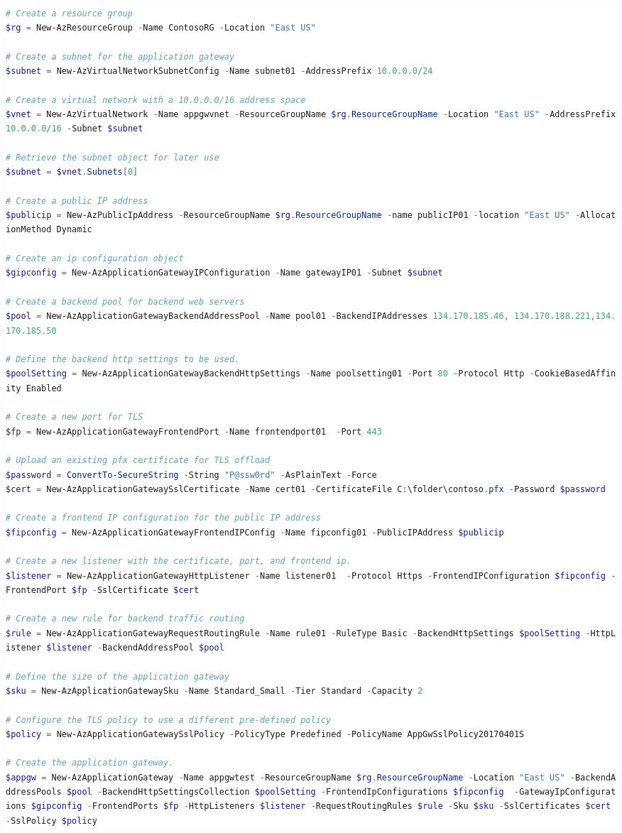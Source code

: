 ```powershell
# Create a resource group
$rg = New-AzResourceGroup -Name ContosoRG -Location "East US"

# Create a subnet for the application gateway
$subnet = New-AzVirtualNetworkSubnetConfig -Name subnet01 -AddressPrefix 10.0.0.0/24

# Create a virtual network with a 10.0.0.0/16 address space
$vnet = New-AzVirtualNetwork -Name appgwvnet -ResourceGroupName $rg.ResourceGroupName -Location "East US" -AddressPrefix 10.0.0.0/16 -Subnet $subnet

# Retrieve the subnet object for later use
$subnet = $vnet.Subnets[0]

# Create a public IP address
$publicip = New-AzPublicIpAddress -ResourceGroupName $rg.ResourceGroupName -name publicIP01 -location "East US" -AllocationMethod Dynamic

# Create an ip configuration object
$gipconfig = New-AzApplicationGatewayIPConfiguration -Name gatewayIP01 -Subnet $subnet

# Create a backend pool for backend web servers
$pool = New-AzApplicationGatewayBackendAddressPool -Name pool01 -BackendIPAddresses 134.170.185.46, 134.170.188.221,134.170.185.50

# Define the backend http settings to be used.
$poolSetting = New-AzApplicationGatewayBackendHttpSettings -Name poolsetting01 -Port 80 -Protocol Http -CookieBasedAffinity Enabled

# Create a new port for TLS
$fp = New-AzApplicationGatewayFrontendPort -Name frontendport01  -Port 443

# Upload an existing pfx certificate for TLS offload
$password = ConvertTo-SecureString -String "P@ssw0rd" -AsPlainText -Force
$cert = New-AzApplicationGatewaySslCertificate -Name cert01 -CertificateFile C:\folder\contoso.pfx -Password $password

# Create a frontend IP configuration for the public IP address
$fipconfig = New-AzApplicationGatewayFrontendIPConfig -Name fipconfig01 -PublicIPAddress $publicip

# Create a new listener with the certificate, port, and frontend ip.
$listener = New-AzApplicationGatewayHttpListener -Name listener01  -Protocol Https -FrontendIPConfiguration $fipconfig -FrontendPort $fp -SslCertificate $cert

# Create a new rule for backend traffic routing
$rule = New-AzApplicationGatewayRequestRoutingRule -Name rule01 -RuleType Basic -BackendHttpSettings $poolSetting -HttpListener $listener -BackendAddressPool $pool

# Define the size of the application gateway
$sku = New-AzApplicationGatewaySku -Name Standard_Small -Tier Standard -Capacity 2

# Configure the TLS policy to use a different pre-defined policy
$policy = New-AzApplicationGatewaySslPolicy -PolicyType Predefined -PolicyName AppGwSslPolicy20170401S

# Create the application gateway.
$appgw = New-AzApplicationGateway -Name appgwtest -ResourceGroupName $rg.ResourceGroupName -Location "East US" -BackendAddressPools $pool -BackendHttpSettingsCollection $poolSetting -FrontendIpConfigurations $fipconfig  -GatewayIpConfigurations $gipconfig -FrontendPorts $fp -HttpListeners $listener -RequestRoutingRules $rule -Sku $sku -SslCertificates $cert -SslPolicy $policy
```
